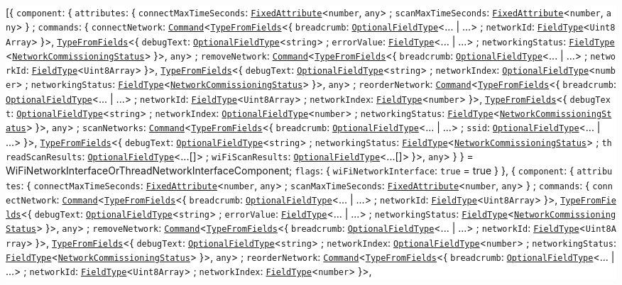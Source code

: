 [\{ `component`: \{ `attributes`: \{ `connectMaxTimeSeconds`: [`FixedAttribute`](../interfaces/cluster_export.FixedAttribute.md)\<`number`, `any`\> ; `scanMaxTimeSeconds`: [`FixedAttribute`](../interfaces/cluster_export.FixedAttribute.md)\<`number`, `any`\>  } ; `commands`: \{ `connectNetwork`: [`Command`](../interfaces/cluster_export.Command.md)\<[`TypeFromFields`](../modules/tlv_export.md#typefromfields)\<\{ `breadcrumb`: [`OptionalFieldType`](../interfaces/tlv_export.OptionalFieldType.md)\<... \| ...\> ; `networkId`: [`FieldType`](../interfaces/tlv_export.FieldType.md)\<`Uint8Array`\>  }\>, [`TypeFromFields`](../modules/tlv_export.md#typefromfields)\<\{ `debugText`: [`OptionalFieldType`](../interfaces/tlv_export.OptionalFieldType.md)\<`string`\> ; `errorValue`: [`FieldType`](../interfaces/tlv_export.FieldType.md)\<... \| ...\> ; `networkingStatus`: [`FieldType`](../interfaces/tlv_export.FieldType.md)\<[`NetworkCommissioningStatus`](../enums/cluster_export.NetworkCommissioning.NetworkCommissioningStatus.md)\>  }\>, `any`\> ; `removeNetwork`: [`Command`](../interfaces/cluster_export.Command.md)\<[`TypeFromFields`](../modules/tlv_export.md#typefromfields)\<\{ `breadcrumb`: [`OptionalFieldType`](../interfaces/tlv_export.OptionalFieldType.md)\<... \| ...\> ; `networkId`: [`FieldType`](../interfaces/tlv_export.FieldType.md)\<`Uint8Array`\>  }\>, [`TypeFromFields`](../modules/tlv_export.md#typefromfields)\<\{ `debugText`: [`OptionalFieldType`](../interfaces/tlv_export.OptionalFieldType.md)\<`string`\> ; `networkIndex`: [`OptionalFieldType`](../interfaces/tlv_export.OptionalFieldType.md)\<`number`\> ; `networkingStatus`: [`FieldType`](../interfaces/tlv_export.FieldType.md)\<[`NetworkCommissioningStatus`](../enums/cluster_export.NetworkCommissioning.NetworkCommissioningStatus.md)\>  }\>, `any`\> ; `reorderNetwork`: [`Command`](../interfaces/cluster_export.Command.md)\<[`TypeFromFields`](../modules/tlv_export.md#typefromfields)\<\{ `breadcrumb`: [`OptionalFieldType`](../interfaces/tlv_export.OptionalFieldType.md)\<... \| ...\> ; `networkId`: [`FieldType`](../interfaces/tlv_export.FieldType.md)\<`Uint8Array`\> ; `networkIndex`: [`FieldType`](../interfaces/tlv_export.FieldType.md)\<`number`\>  }\>, [`TypeFromFields`](../modules/tlv_export.md#typefromfields)\<\{ `debugText`: [`OptionalFieldType`](../interfaces/tlv_export.OptionalFieldType.md)\<`string`\> ; `networkIndex`: [`OptionalFieldType`](../interfaces/tlv_export.OptionalFieldType.md)\<`number`\> ; `networkingStatus`: [`FieldType`](../interfaces/tlv_export.FieldType.md)\<[`NetworkCommissioningStatus`](../enums/cluster_export.NetworkCommissioning.NetworkCommissioningStatus.md)\>  }\>, `any`\> ; `scanNetworks`: [`Command`](../interfaces/cluster_export.Command.md)\<[`TypeFromFields`](../modules/tlv_export.md#typefromfields)\<\{ `breadcrumb`: [`OptionalFieldType`](../interfaces/tlv_export.OptionalFieldType.md)\<... \| ...\> ; `ssid`: [`OptionalFieldType`](../interfaces/tlv_export.OptionalFieldType.md)\<... \| ...\>  }\>, [`TypeFromFields`](../modules/tlv_export.md#typefromfields)\<\{ `debugText`: [`OptionalFieldType`](../interfaces/tlv_export.OptionalFieldType.md)\<`string`\> ; `networkingStatus`: [`FieldType`](../interfaces/tlv_export.FieldType.md)\<[`NetworkCommissioningStatus`](../enums/cluster_export.NetworkCommissioning.NetworkCommissioningStatus.md)\> ; `threadScanResults`: [`OptionalFieldType`](../interfaces/tlv_export.OptionalFieldType.md)\<...[]\> ; `wiFiScanResults`: [`OptionalFieldType`](../interfaces/tlv_export.OptionalFieldType.md)\<...[]\>  }\>, `any`\>  }  } = WiFiNetworkInterfaceOrThreadNetworkInterfaceComponent; `flags`: \{ `wiFiNetworkInterface`: ``true`` = true }  }, \{ `component`: \{ `attributes`: \{ `connectMaxTimeSeconds`: [`FixedAttribute`](../interfaces/cluster_export.FixedAttribute.md)\<`number`, `any`\> ; `scanMaxTimeSeconds`: [`FixedAttribute`](../interfaces/cluster_export.FixedAttribute.md)\<`number`, `any`\>  } ; `commands`: \{ `connectNetwork`: [`Command`](../interfaces/cluster_export.Command.md)\<[`TypeFromFields`](../modules/tlv_export.md#typefromfields)\<\{ `breadcrumb`: [`OptionalFieldType`](../interfaces/tlv_export.OptionalFieldType.md)\<... \| ...\> ; `networkId`: [`FieldType`](../interfaces/tlv_export.FieldType.md)\<`Uint8Array`\>  }\>, [`TypeFromFields`](../modules/tlv_export.md#typefromfields)\<\{ `debugText`: [`OptionalFieldType`](../interfaces/tlv_export.OptionalFieldType.md)\<`string`\> ; `errorValue`: [`FieldType`](../interfaces/tlv_export.FieldType.md)\<... \| ...\> ; `networkingStatus`: [`FieldType`](../interfaces/tlv_export.FieldType.md)\<[`NetworkCommissioningStatus`](../enums/cluster_export.NetworkCommissioning.NetworkCommissioningStatus.md)\>  }\>, `any`\> ; `removeNetwork`: [`Command`](../interfaces/cluster_export.Command.md)\<[`TypeFromFields`](../modules/tlv_export.md#typefromfields)\<\{ `breadcrumb`: [`OptionalFieldType`](../interfaces/tlv_export.OptionalFieldType.md)\<... \| ...\> ; `networkId`: [`FieldType`](../interfaces/tlv_export.FieldType.md)\<`Uint8Array`\>  }\>, [`TypeFromFields`](../modules/tlv_export.md#typefromfields)\<\{ `debugText`: [`OptionalFieldType`](../interfaces/tlv_export.OptionalFieldType.md)\<`string`\> ; `networkIndex`: [`OptionalFieldType`](../interfaces/tlv_export.OptionalFieldType.md)\<`number`\> ; `networkingStatus`: [`FieldType`](../interfaces/tlv_export.FieldType.md)\<[`NetworkCommissioningStatus`](../enums/cluster_export.NetworkCommissioning.NetworkCommissioningStatus.md)\>  }\>, `any`\> ; `reorderNetwork`: [`Command`](../interfaces/cluster_export.Command.md)\<[`TypeFromFields`](../modules/tlv_export.md#typefromfields)\<\{ `breadcrumb`: [`OptionalFieldType`](../interfaces/tlv_export.OptionalFieldType.md)\<... \| ...\> ; `networkId`: [`FieldType`](../interfaces/tlv_export.FieldType.md)\<`Uint8Array`\> ; `networkIndex`: [`FieldType`](../interfaces/tlv_export.FieldType.md)\<`number`\>  }\>,